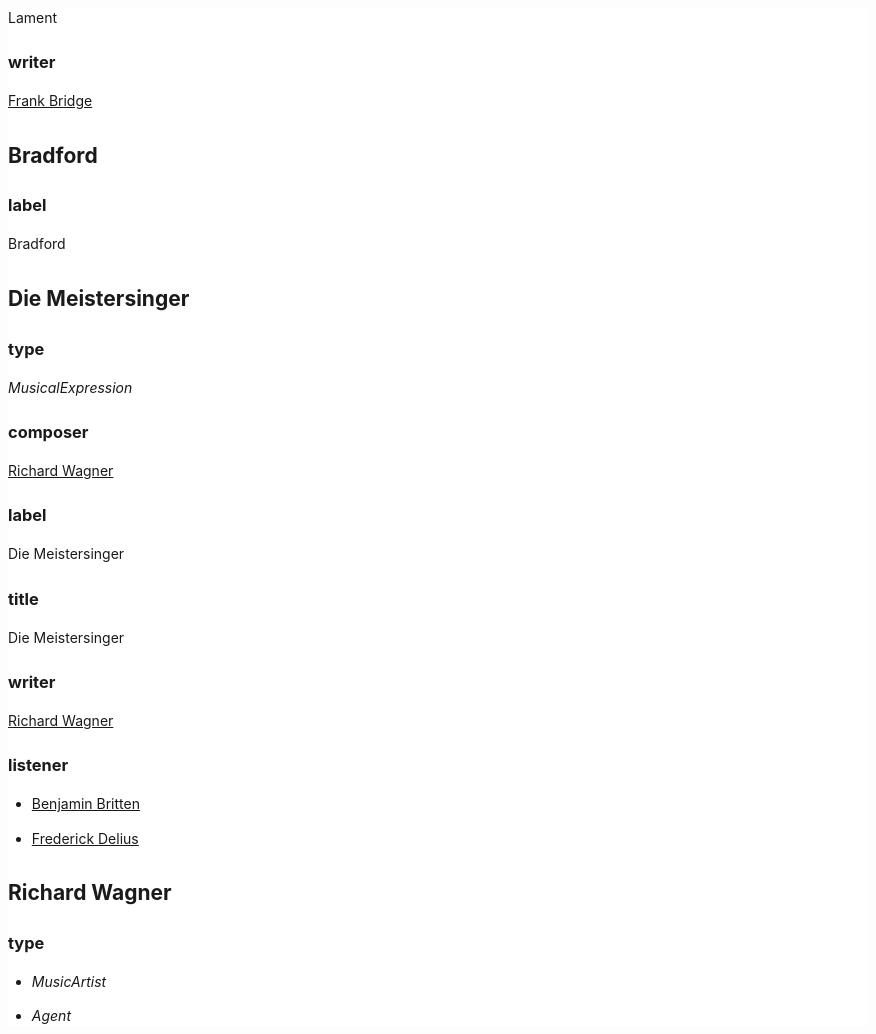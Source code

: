 
Lament

### writer


[Frank Bridge](#Frank-Bridge)

## Bradford

### label


Bradford

## Die Meistersinger

### type


*MusicalExpression*

### composer


[Richard Wagner](#Richard-Wagner)

### label


Die Meistersinger

### title


Die Meistersinger

### writer


[Richard Wagner](#Richard-Wagner)

### listener

 - [Benjamin Britten](#Benjamin-Britten)

 - [Frederick Delius](#Frederick-Delius)

## Richard Wagner

### type

 - *MusicArtist*

 - *Agent*
